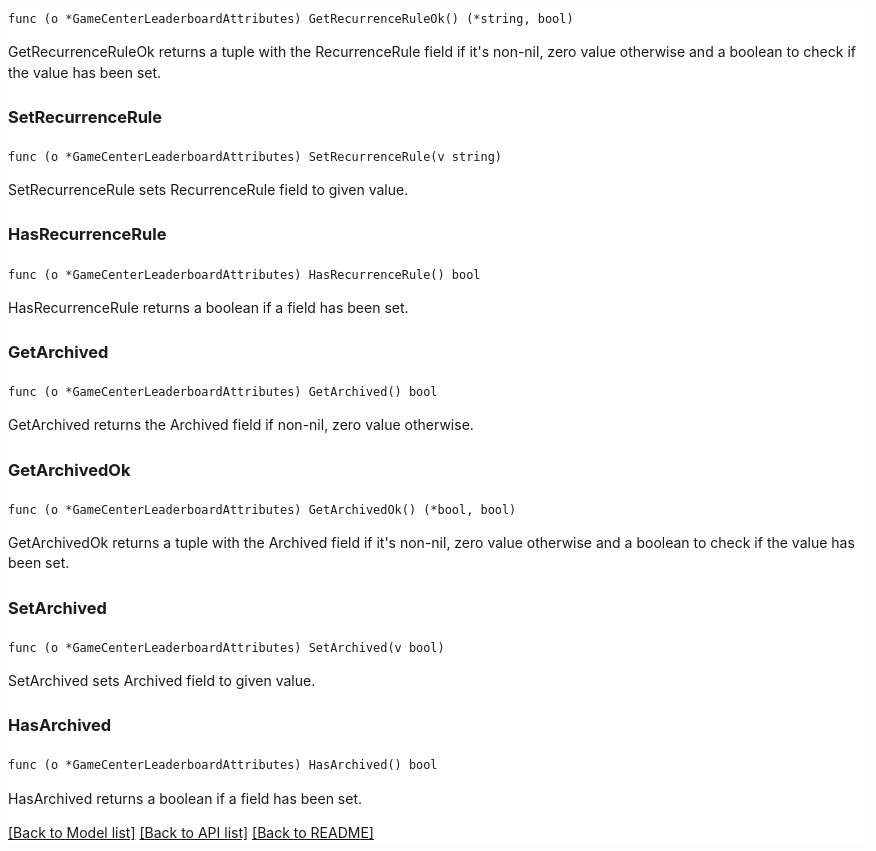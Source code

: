`func (o *GameCenterLeaderboardAttributes) GetRecurrenceRuleOk() (*string, bool)`

GetRecurrenceRuleOk returns a tuple with the RecurrenceRule field if it's non-nil, zero value otherwise
and a boolean to check if the value has been set.

### SetRecurrenceRule

`func (o *GameCenterLeaderboardAttributes) SetRecurrenceRule(v string)`

SetRecurrenceRule sets RecurrenceRule field to given value.

### HasRecurrenceRule

`func (o *GameCenterLeaderboardAttributes) HasRecurrenceRule() bool`

HasRecurrenceRule returns a boolean if a field has been set.

### GetArchived

`func (o *GameCenterLeaderboardAttributes) GetArchived() bool`

GetArchived returns the Archived field if non-nil, zero value otherwise.

### GetArchivedOk

`func (o *GameCenterLeaderboardAttributes) GetArchivedOk() (*bool, bool)`

GetArchivedOk returns a tuple with the Archived field if it's non-nil, zero value otherwise
and a boolean to check if the value has been set.

### SetArchived

`func (o *GameCenterLeaderboardAttributes) SetArchived(v bool)`

SetArchived sets Archived field to given value.

### HasArchived

`func (o *GameCenterLeaderboardAttributes) HasArchived() bool`

HasArchived returns a boolean if a field has been set.


[[Back to Model list]](../README.md#documentation-for-models) [[Back to API list]](../README.md#documentation-for-api-endpoints) [[Back to README]](../README.md)


